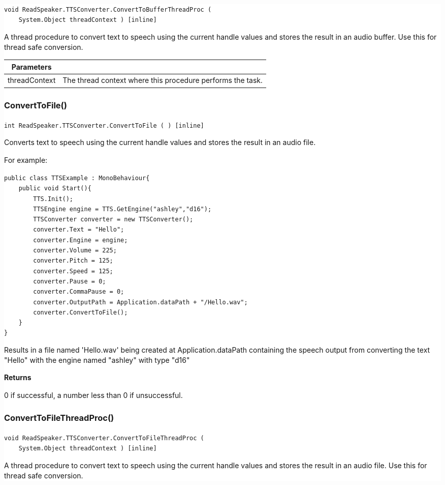```
void ReadSpeaker.TTSConverter.ConvertToBufferThreadProc ( 
	System.Object threadContext ) [inline]
```

A thread procedure to convert text to speech using the current handle values and stores the result in an audio buffer. Use this for thread safe conversion.

| Parameters    |                                                            |
| ------------- | ---------------------------------------------------------- |
| threadContext | The thread context where this procedure performs the task. |



### ConvertToFile()

`int ReadSpeaker.TTSConverter.ConvertToFile ( ) [inline]`

Converts text to speech using the current handle values and stores the result in an audio file.

For example:
```
public class TTSExample : MonoBehaviour{
	public void Start(){
        TTS.Init();
        TTSEngine engine = TTS.GetEngine("ashley","d16");
        TTSConverter converter = new TTSConverter();
        converter.Text = "Hello";
        converter.Engine = engine;
        converter.Volume = 225;
        converter.Pitch = 125;
        converter.Speed = 125;
        converter.Pause = 0;
        converter.CommaPause = 0;
        converter.OutputPath = Application.dataPath + "/Hello.wav";
        converter.ConvertToFile();
	}
}
```

Results in a file named 'Hello.wav' being created at Application.dataPath containing the speech output from converting the text "Hello" with the engine named "ashley" with type "d16"

**Returns**

0 if successful, a number less than 0 if unsuccessful.



###  ConvertToFileThreadProc()

```
void ReadSpeaker.TTSConverter.ConvertToFileThreadProc ( 
	System.Object threadContext ) [inline]
```

A thread procedure to convert text to speech using the current handle values and stores the result in an audio file. Use this for thread safe conversion.
